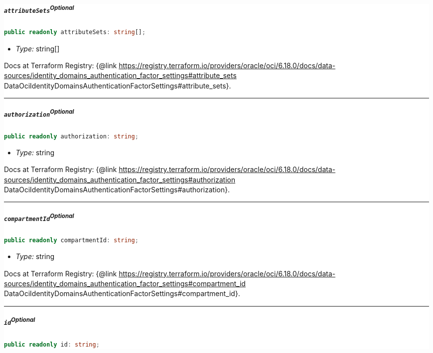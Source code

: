 
##### `attributeSets`<sup>Optional</sup> <a name="attributeSets" id="rhizo-co-terraform-provider-oci.dataOciIdentityDomainsAuthenticationFactorSettings.DataOciIdentityDomainsAuthenticationFactorSettingsConfig.property.attributeSets"></a>

```typescript
public readonly attributeSets: string[];
```

- *Type:* string[]

Docs at Terraform Registry: {@link https://registry.terraform.io/providers/oracle/oci/6.18.0/docs/data-sources/identity_domains_authentication_factor_settings#attribute_sets DataOciIdentityDomainsAuthenticationFactorSettings#attribute_sets}.

---

##### `authorization`<sup>Optional</sup> <a name="authorization" id="rhizo-co-terraform-provider-oci.dataOciIdentityDomainsAuthenticationFactorSettings.DataOciIdentityDomainsAuthenticationFactorSettingsConfig.property.authorization"></a>

```typescript
public readonly authorization: string;
```

- *Type:* string

Docs at Terraform Registry: {@link https://registry.terraform.io/providers/oracle/oci/6.18.0/docs/data-sources/identity_domains_authentication_factor_settings#authorization DataOciIdentityDomainsAuthenticationFactorSettings#authorization}.

---

##### `compartmentId`<sup>Optional</sup> <a name="compartmentId" id="rhizo-co-terraform-provider-oci.dataOciIdentityDomainsAuthenticationFactorSettings.DataOciIdentityDomainsAuthenticationFactorSettingsConfig.property.compartmentId"></a>

```typescript
public readonly compartmentId: string;
```

- *Type:* string

Docs at Terraform Registry: {@link https://registry.terraform.io/providers/oracle/oci/6.18.0/docs/data-sources/identity_domains_authentication_factor_settings#compartment_id DataOciIdentityDomainsAuthenticationFactorSettings#compartment_id}.

---

##### `id`<sup>Optional</sup> <a name="id" id="rhizo-co-terraform-provider-oci.dataOciIdentityDomainsAuthenticationFactorSettings.DataOciIdentityDomainsAuthenticationFactorSettingsConfig.property.id"></a>

```typescript
public readonly id: string;
```

